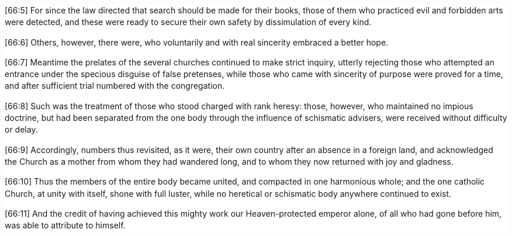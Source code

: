 [66:5] For since the law directed that search should be made for their books, those of them who practiced evil and forbidden arts were detected, and these were ready to secure their own safety by dissimulation of every kind.

[66:6] Others, however, there were, who voluntarily and with real sincerity embraced a better hope.

[66:7] Meantime the prelates of the several churches continued to make strict inquiry, utterly rejecting those who attempted an entrance under the specious disguise of false pretenses, while those who came with sincerity of purpose were proved for a time, and after sufficient trial numbered with the congregation.

[66:8] Such was the treatment of those who stood charged with rank heresy: those, however, who maintained no impious doctrine, but had been separated from the one body through the influence of schismatic advisers, were received without difficulty or delay.

[66:9] Accordingly, numbers thus revisited, as it were, their own country after an absence in a foreign land, and acknowledged the Church as a mother from whom they had wandered long, and to whom they now returned with joy and gladness.

[66:10] Thus the members of the entire body became united, and compacted in one harmonious whole; and the one catholic Church, at unity with itself, shone with full luster, while no heretical or schismatic body anywhere continued to exist.

[66:11] And the credit of having achieved this mighty work our Heaven-protected emperor alone, of all who had gone before him, was able to attribute to himself.

